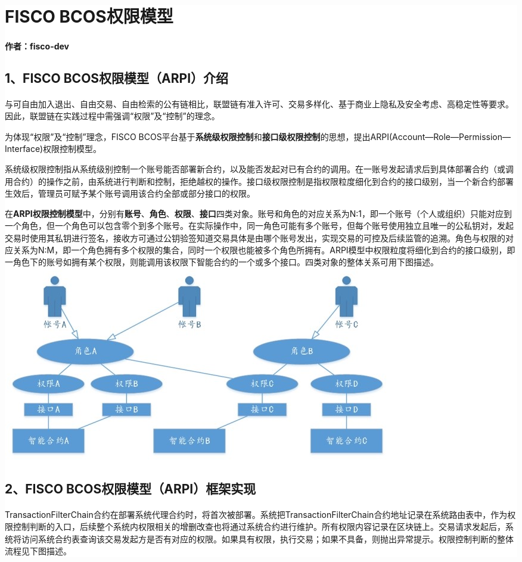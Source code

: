 # FISCO BCOS权限模型
**作者：fisco-dev**  

## 1、FISCO BCOS权限模型（ARPI）介绍
与可自由加入退出、自由交易、自由检索的公有链相比，联盟链有准入许可、交易多样化、基于商业上隐私及安全考虑、高稳定性等要求。因此，联盟链在实践过程中需强调“权限”及“控制”的理念。

为体现“权限”及“控制”理念，FISCO BCOS平台基于**系统级权限控制**和**接口级权限控制**的思想，提出ARPI(Account—Role—Permission—Interface)权限控制模型。

系统级权限控制指从系统级别控制一个账号能否部署新合约，以及能否发起对已有合约的调用。在一账号发起请求后到具体部署合约（或调用合约）的操作之前，由系统进行判断和控制，拒绝越权的操作。接口级权限控制是指权限粒度细化到合约的接口级别，当一个新合约部署生效后，管理员可赋予某个账号调用该合约全部或部分接口的权限。

在**ARPI权限控制模型**中，分别有**账号**、**角色**、**权限**、**接口**四类对象。账号和角色的对应关系为N:1，即一个账号（个人或组织）只能对应到一个角色，但一个角色可以包含零个到多个账号。在实际操作中，同一角色可能有多个账号，但每个账号使用独立且唯一的公私钥对，发起交易时使用其私钥进行签名，接收方可通过公钥验签知道交易具体是由哪个账号发出，实现交易的可控及后续监管的追溯。角色与权限的对应关系为N:M，即一个角色拥有多个权限的集合，同时一个权限也能被多个角色所拥有。ARPI模型中权限粒度将细化到合约的接口级别，即一角色下的账号如拥有某个权限，则能调用该权限下智能合约的一个或多个接口。四类对象的整体关系可用下图描述。
![账号、角色及权限](./images/pic1.jpg) 

## 2、FISCO BCOS权限模型（ARPI）框架实现
TransactionFilterChain合约在部署系统代理合约时，将首次被部署。系统把TransactionFilterChain合约地址记录在系统路由表中，作为权限控制判断的入口，后续整个系统内权限相关的增删改查也将通过系统合约进行维护。所有权限内容记录在区块链上。交易请求发起后，系统将访问系统合约表查询该交易发起方是否有对应的权限。如果具有权限，执行交易；如果不具备，则抛出异常提示。权限控制判断的整体流程见下图描述。
